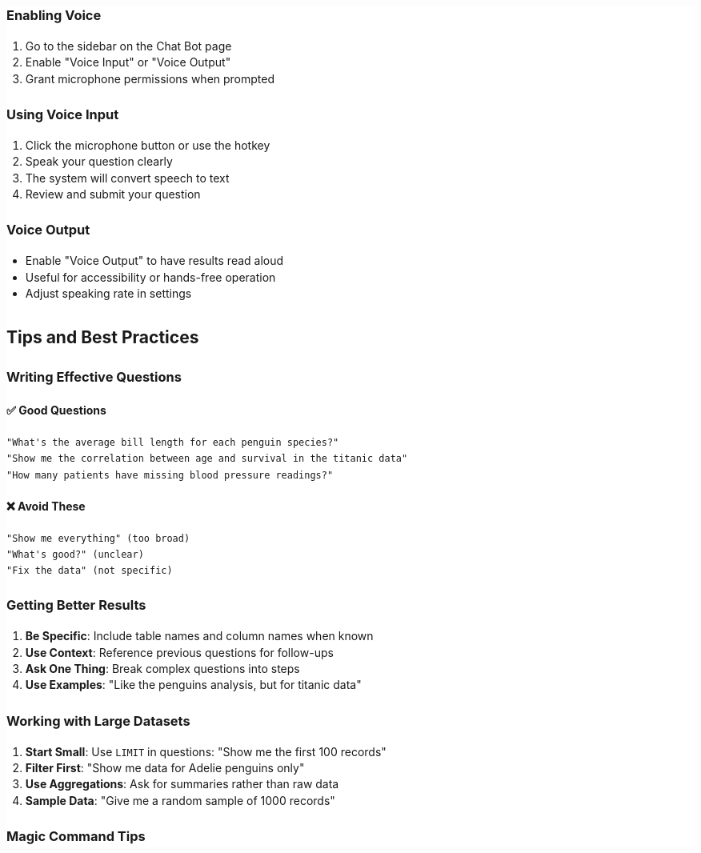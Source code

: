 ### Enabling Voice

1. Go to the sidebar on the Chat Bot page
2. Enable "Voice Input" or "Voice Output"
3. Grant microphone permissions when prompted

### Using Voice Input

1. Click the microphone button or use the hotkey
2. Speak your question clearly
3. The system will convert speech to text
4. Review and submit your question

### Voice Output

- Enable "Voice Output" to have results read aloud
- Useful for accessibility or hands-free operation
- Adjust speaking rate in settings

## Tips and Best Practices

### Writing Effective Questions

#### ✅ Good Questions
```
"What's the average bill length for each penguin species?"
"Show me the correlation between age and survival in the titanic data"
"How many patients have missing blood pressure readings?"
```

#### ❌ Avoid These
```
"Show me everything" (too broad)
"What's good?" (unclear)
"Fix the data" (not specific)
```

### Getting Better Results

1. **Be Specific**: Include table names and column names when known
2. **Use Context**: Reference previous questions for follow-ups
3. **Ask One Thing**: Break complex questions into steps
4. **Use Examples**: "Like the penguins analysis, but for titanic data"

### Working with Large Datasets

1. **Start Small**: Use `LIMIT` in questions: "Show me the first 100 records"
2. **Filter First**: "Show me data for Adelie penguins only"
3. **Use Aggregations**: Ask for summaries rather than raw data
4. **Sample Data**: "Give me a random sample of 1000 records"

### Magic Command Tips
